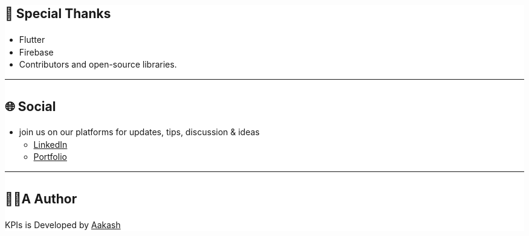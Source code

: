 
## 🙏 Special Thanks
- Flutter
- Firebase
- Contributors and open-source libraries.

---

## 🌐 Social
- join us on our platforms for updates, tips, discussion & ideas
  - [LinkedIn](https://www.linkedin.com/in/aakash569/)
  - [Portfolio](https://aakashrajbanshi.com.np/)
---

## 🧑‍💻A Author

KPIs is Developed by [Aakash](https://aakashrajbanshi.com.np/)

